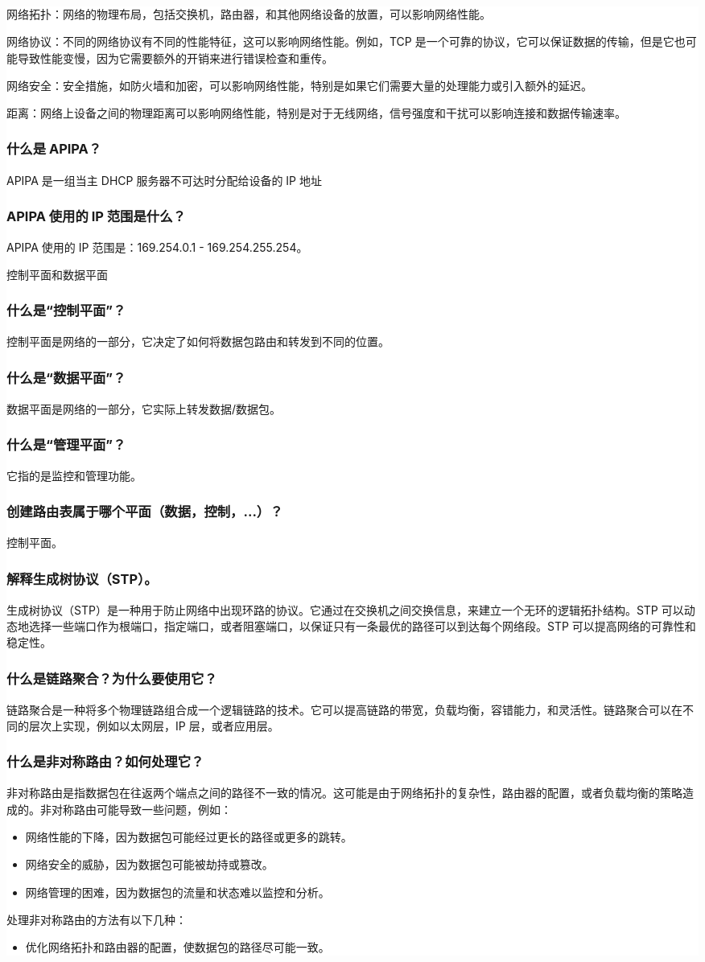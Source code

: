 网络拓扑：网络的物理布局，包括交换机，路由器，和其他网络设备的放置，可以影响网络性能。

网络协议：不同的网络协议有不同的性能特征，这可以影响网络性能。例如，TCP 是一个可靠的协议，它可以保证数据的传输，但是它也可能导致性能变慢，因为它需要额外的开销来进行错误检查和重传。

网络安全：安全措施，如防火墙和加密，可以影响网络性能，特别是如果它们需要大量的处理能力或引入额外的延迟。

距离：网络上设备之间的物理距离可以影响网络性能，特别是对于无线网络，信号强度和干扰可以影响连接和数据传输速率。

### 什么是 APIPA？

APIPA 是一组当主 DHCP 服务器不可达时分配给设备的 IP 地址

### APIPA 使用的 IP 范围是什么？

APIPA 使用的 IP 范围是：169.254.0.1 - 169.254.255.254。

控制平面和数据平面

### 什么是“控制平面”？

控制平面是网络的一部分，它决定了如何将数据包路由和转发到不同的位置。

### 什么是“数据平面”？

数据平面是网络的一部分，它实际上转发数据/数据包。

### 什么是“管理平面”？

它指的是监控和管理功能。

### 创建路由表属于哪个平面（数据，控制，...）？

控制平面。

### 解释生成树协议（STP）。

生成树协议（STP）是一种用于防止网络中出现环路的协议。它通过在交换机之间交换信息，来建立一个无环的逻辑拓扑结构。STP 可以动态地选择一些端口作为根端口，指定端口，或者阻塞端口，以保证只有一条最优的路径可以到达每个网络段。STP 可以提高网络的可靠性和稳定性。

### 什么是链路聚合？为什么要使用它？

链路聚合是一种将多个物理链路组合成一个逻辑链路的技术。它可以提高链路的带宽，负载均衡，容错能力，和灵活性。链路聚合可以在不同的层次上实现，例如以太网层，IP 层，或者应用层。

### 什么是非对称路由？如何处理它？

非对称路由是指数据包在往返两个端点之间的路径不一致的情况。这可能是由于网络拓扑的复杂性，路由器的配置，或者负载均衡的策略造成的。非对称路由可能导致一些问题，例如：

- 网络性能的下降，因为数据包可能经过更长的路径或更多的跳转。

- 网络安全的威胁，因为数据包可能被劫持或篡改。

- 网络管理的困难，因为数据包的流量和状态难以监控和分析。

处理非对称路由的方法有以下几种：

- 优化网络拓扑和路由器的配置，使数据包的路径尽可能一致。
